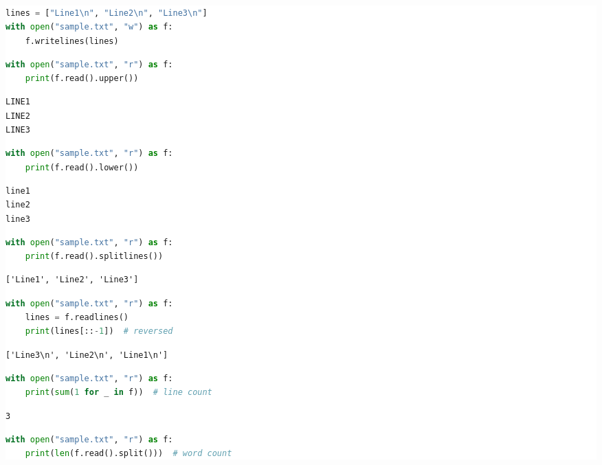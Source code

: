 ```python
lines = ["Line1\n", "Line2\n", "Line3\n"]
with open("sample.txt", "w") as f:
    f.writelines(lines)
```


```python
with open("sample.txt", "r") as f:
    print(f.read().upper())
```

    LINE1
    LINE2
    LINE3
    
    


```python
with open("sample.txt", "r") as f:
    print(f.read().lower())

```

    line1
    line2
    line3
    
    


```python
with open("sample.txt", "r") as f:
    print(f.read().splitlines())

```

    ['Line1', 'Line2', 'Line3']
    


```python
with open("sample.txt", "r") as f:
    lines = f.readlines()
    print(lines[::-1])  # reversed
```

    ['Line3\n', 'Line2\n', 'Line1\n']
    


```python
with open("sample.txt", "r") as f:
    print(sum(1 for _ in f))  # line count
```

    3
    


```python
with open("sample.txt", "r") as f:
    print(len(f.read().split()))  # word count

```
